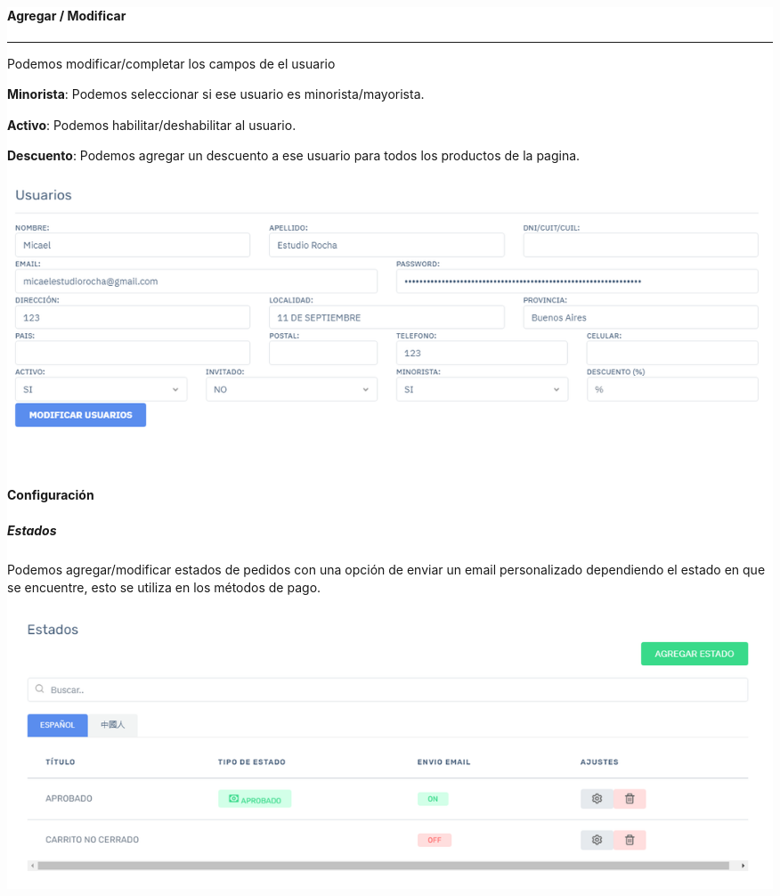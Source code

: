 

#### Agregar / Modificar

-----

Podemos modificar/completar los campos de el usuario

**Minorista**: Podemos seleccionar si ese usuario es minorista/mayorista.

**Activo**: Podemos habilitar/deshabilitar al usuario.

**Descuento**: Podemos agregar un descuento a ese usuario para todos los productos de la pagina.

![image-20210505162950711](images/image-20210505162950711.png)

#### Configuración

##### Estados

Podemos agregar/modificar estados de pedidos con una opción de enviar un email personalizado dependiendo el estado en que se encuentre, esto se utiliza en los métodos de pago.

![image-20210505163527538](images/image-20210505163527538.png)
